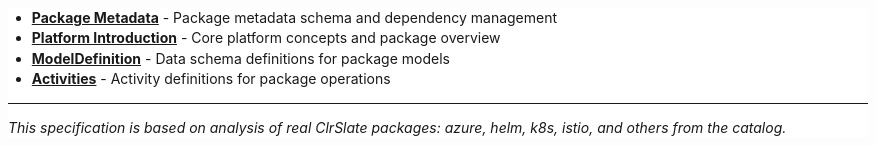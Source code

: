 - **[Package Metadata](./package-metadata.md)** - Package metadata schema and dependency management
- **[Platform Introduction](../introduction.md)** - Core platform concepts and package overview
- **[ModelDefinition](./model-definition.md)** - Data schema definitions for package models
- **[Activities](../execution/activities.md)** - Activity definitions for package operations

---

*This specification is based on analysis of real ClrSlate packages: azure, helm, k8s, istio, and others from the catalog.*
